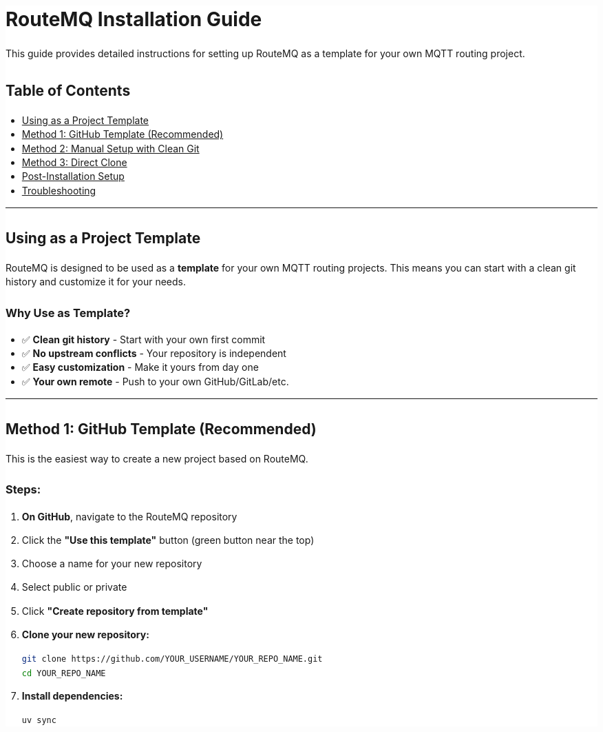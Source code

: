 # RouteMQ Installation Guide

This guide provides detailed instructions for setting up RouteMQ as a template for your own MQTT routing project.

## Table of Contents

- [Using as a Project Template](#using-as-a-project-template)
- [Method 1: GitHub Template (Recommended)](#method-1-github-template-recommended)
- [Method 2: Manual Setup with Clean Git](#method-2-manual-setup-with-clean-git)
- [Method 3: Direct Clone](#method-3-direct-clone)
- [Post-Installation Setup](#post-installation-setup)
- [Troubleshooting](#troubleshooting)

---

## Using as a Project Template

RouteMQ is designed to be used as a **template** for your own MQTT routing projects. This means you can start with a clean git history and customize it for your needs.

### Why Use as Template?

- ✅ **Clean git history** - Start with your own first commit
- ✅ **No upstream conflicts** - Your repository is independent
- ✅ **Easy customization** - Make it yours from day one
- ✅ **Your own remote** - Push to your own GitHub/GitLab/etc.

---

## Method 1: GitHub Template (Recommended)

This is the easiest way to create a new project based on RouteMQ.

### Steps:

1. **On GitHub**, navigate to the RouteMQ repository
2. Click the **"Use this template"** button (green button near the top)
3. Choose a name for your new repository
4. Select public or private
5. Click **"Create repository from template"**

6. **Clone your new repository:**
   ```bash
   git clone https://github.com/YOUR_USERNAME/YOUR_REPO_NAME.git
   cd YOUR_REPO_NAME
   ```

7. **Install dependencies:**
   ```bash
   uv sync
   ```
